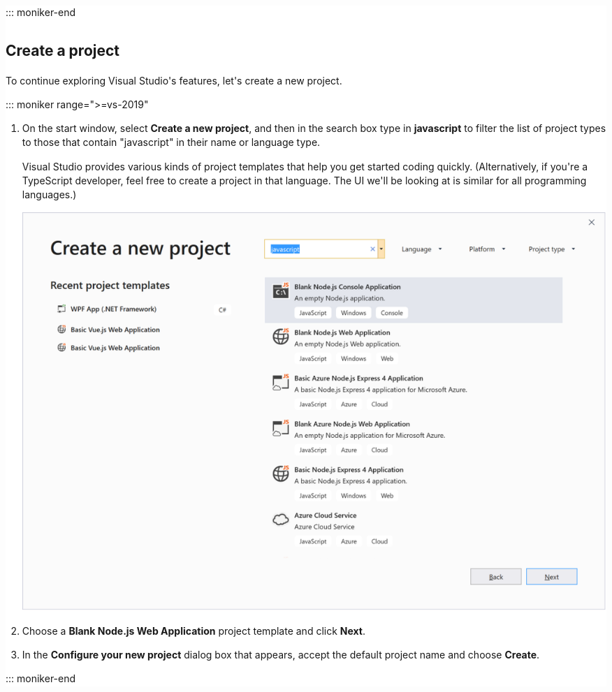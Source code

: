 ::: moniker-end

## Create a project

To continue exploring Visual Studio's features, let's create a new project.

::: moniker range=">=vs-2019"

1. On the start window, select **Create a new project**, and then in the search box type in **javascript** to filter the list of project types to those that contain "javascript" in their name or language type.

   Visual Studio provides various kinds of project templates that help you get started coding quickly. (Alternatively, if you're a TypeScript developer, feel free to create a project in that language. The UI we'll be looking at is similar for all programming languages.)

   ![Search project templates on Visual Studio start window](media/vs-2019/create-new-project.png)

1. Choose a **Blank Node.js Web Application** project template and click **Next**.

1. In the **Configure your new project** dialog box that appears, accept the default project name and choose **Create**.

::: moniker-end
